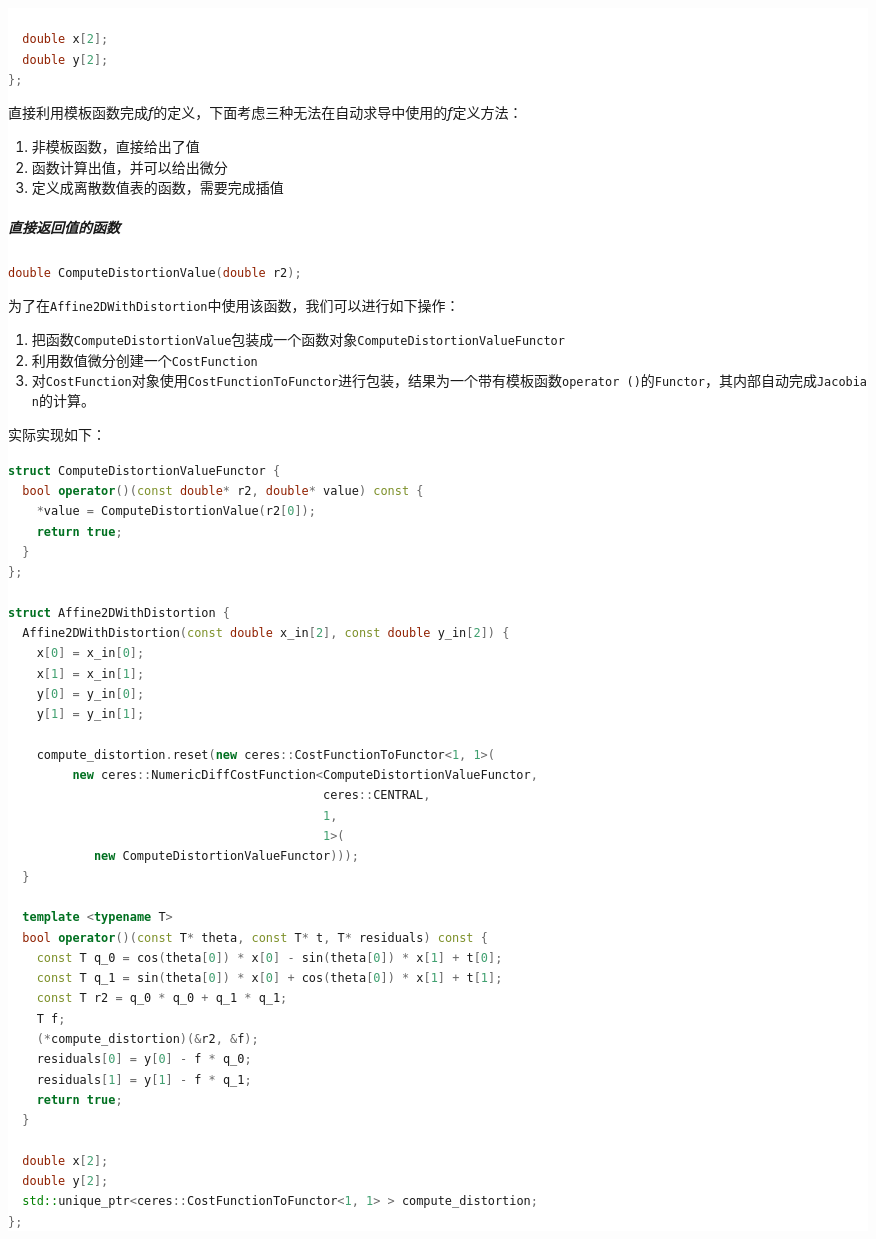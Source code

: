 ```c++

  double x[2];
  double y[2];
};
```

直接利用模板函数完成$f$的定义，下面考虑三种无法在自动求导中使用的$f$定义方法：

1. 非模板函数，直接给出了值
2. 函数计算出值，并可以给出微分
3. 定义成离散数值表的函数，需要完成插值

##### 直接返回值的函数

```c++
double ComputeDistortionValue(double r2);
```

为了在`Affine2DWithDistortion`中使用该函数，我们可以进行如下操作：

1. 把函数`ComputeDistortionValue`包装成一个函数对象`ComputeDistortionValueFunctor`
2. 利用数值微分创建一个`CostFunction`
3. 对`CostFunction`对象使用`CostFunctionToFunctor`进行包装，结果为一个带有模板函数`operator ()`的`Functor`，其内部自动完成`Jacobian`的计算。

实际实现如下：

```c++
struct ComputeDistortionValueFunctor {
  bool operator()(const double* r2, double* value) const {
    *value = ComputeDistortionValue(r2[0]);
    return true;
  }
};

struct Affine2DWithDistortion {
  Affine2DWithDistortion(const double x_in[2], const double y_in[2]) {
    x[0] = x_in[0];
    x[1] = x_in[1];
    y[0] = y_in[0];
    y[1] = y_in[1];

    compute_distortion.reset(new ceres::CostFunctionToFunctor<1, 1>(
         new ceres::NumericDiffCostFunction<ComputeDistortionValueFunctor,
                                            ceres::CENTRAL,
                                            1,
                                            1>(
            new ComputeDistortionValueFunctor)));
  }

  template <typename T>
  bool operator()(const T* theta, const T* t, T* residuals) const {
    const T q_0 = cos(theta[0]) * x[0] - sin(theta[0]) * x[1] + t[0];
    const T q_1 = sin(theta[0]) * x[0] + cos(theta[0]) * x[1] + t[1];
    const T r2 = q_0 * q_0 + q_1 * q_1;
    T f;
    (*compute_distortion)(&r2, &f);
    residuals[0] = y[0] - f * q_0;
    residuals[1] = y[1] - f * q_1;
    return true;
  }

  double x[2];
  double y[2];
  std::unique_ptr<ceres::CostFunctionToFunctor<1, 1> > compute_distortion;
};
```